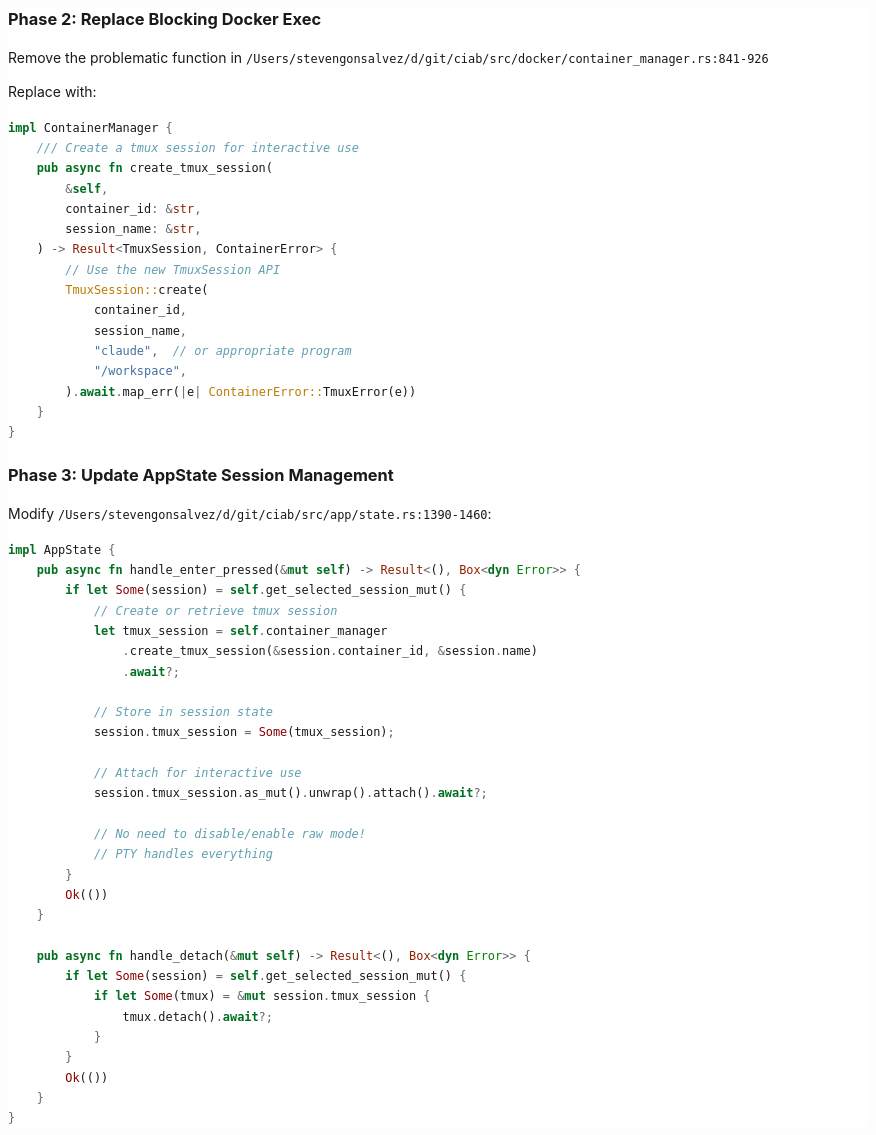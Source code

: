 ### Phase 2: Replace Blocking Docker Exec

Remove the problematic function in `/Users/stevengonsalvez/d/git/ciab/src/docker/container_manager.rs:841-926`

Replace with:

```rust
impl ContainerManager {
    /// Create a tmux session for interactive use
    pub async fn create_tmux_session(
        &self,
        container_id: &str,
        session_name: &str,
    ) -> Result<TmuxSession, ContainerError> {
        // Use the new TmuxSession API
        TmuxSession::create(
            container_id,
            session_name,
            "claude",  // or appropriate program
            "/workspace",
        ).await.map_err(|e| ContainerError::TmuxError(e))
    }
}
```

### Phase 3: Update AppState Session Management

Modify `/Users/stevengonsalvez/d/git/ciab/src/app/state.rs:1390-1460`:

```rust
impl AppState {
    pub async fn handle_enter_pressed(&mut self) -> Result<(), Box<dyn Error>> {
        if let Some(session) = self.get_selected_session_mut() {
            // Create or retrieve tmux session
            let tmux_session = self.container_manager
                .create_tmux_session(&session.container_id, &session.name)
                .await?;

            // Store in session state
            session.tmux_session = Some(tmux_session);

            // Attach for interactive use
            session.tmux_session.as_mut().unwrap().attach().await?;

            // No need to disable/enable raw mode!
            // PTY handles everything
        }
        Ok(())
    }

    pub async fn handle_detach(&mut self) -> Result<(), Box<dyn Error>> {
        if let Some(session) = self.get_selected_session_mut() {
            if let Some(tmux) = &mut session.tmux_session {
                tmux.detach().await?;
            }
        }
        Ok(())
    }
}
```
